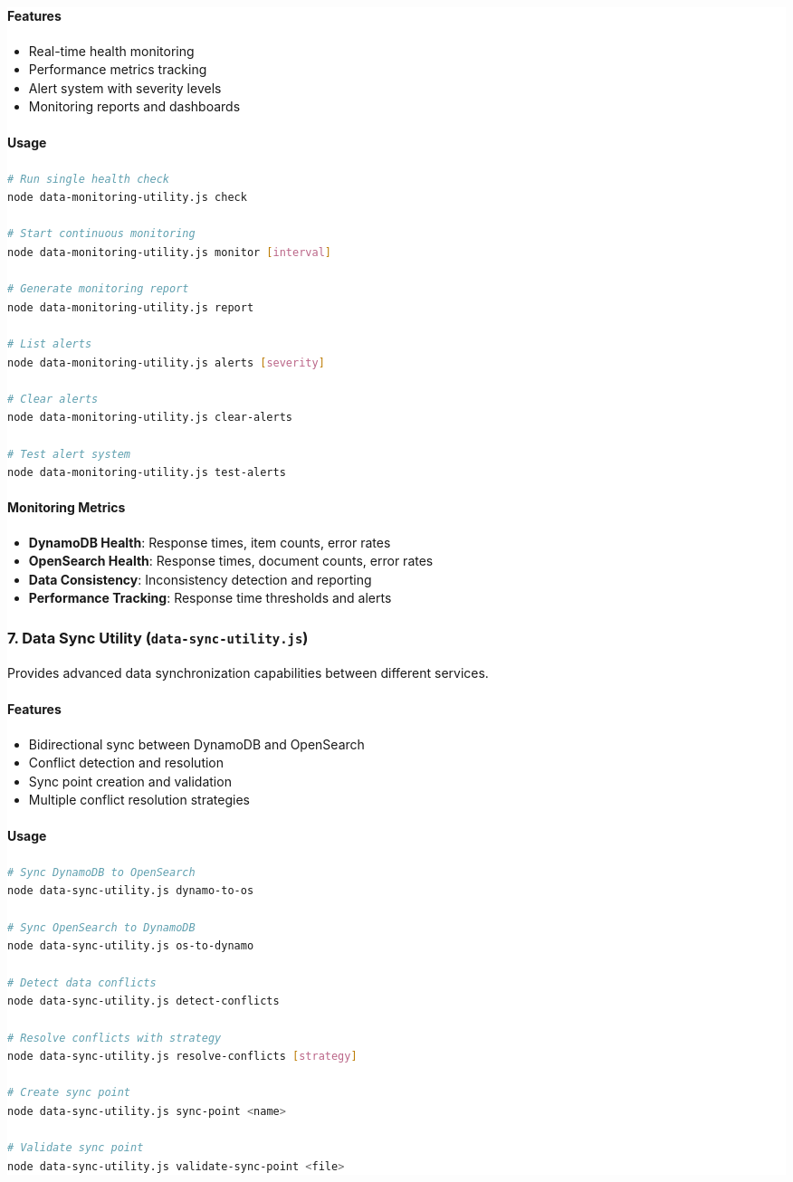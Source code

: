 #### Features
- Real-time health monitoring
- Performance metrics tracking
- Alert system with severity levels
- Monitoring reports and dashboards

#### Usage

```bash
# Run single health check
node data-monitoring-utility.js check

# Start continuous monitoring
node data-monitoring-utility.js monitor [interval]

# Generate monitoring report
node data-monitoring-utility.js report

# List alerts
node data-monitoring-utility.js alerts [severity]

# Clear alerts
node data-monitoring-utility.js clear-alerts

# Test alert system
node data-monitoring-utility.js test-alerts
```

#### Monitoring Metrics

- **DynamoDB Health**: Response times, item counts, error rates
- **OpenSearch Health**: Response times, document counts, error rates
- **Data Consistency**: Inconsistency detection and reporting
- **Performance Tracking**: Response time thresholds and alerts

### 7. Data Sync Utility (`data-sync-utility.js`)

Provides advanced data synchronization capabilities between different services.

#### Features
- Bidirectional sync between DynamoDB and OpenSearch
- Conflict detection and resolution
- Sync point creation and validation
- Multiple conflict resolution strategies

#### Usage

```bash
# Sync DynamoDB to OpenSearch
node data-sync-utility.js dynamo-to-os

# Sync OpenSearch to DynamoDB
node data-sync-utility.js os-to-dynamo

# Detect data conflicts
node data-sync-utility.js detect-conflicts

# Resolve conflicts with strategy
node data-sync-utility.js resolve-conflicts [strategy]

# Create sync point
node data-sync-utility.js sync-point <name>

# Validate sync point
node data-sync-utility.js validate-sync-point <file>
```